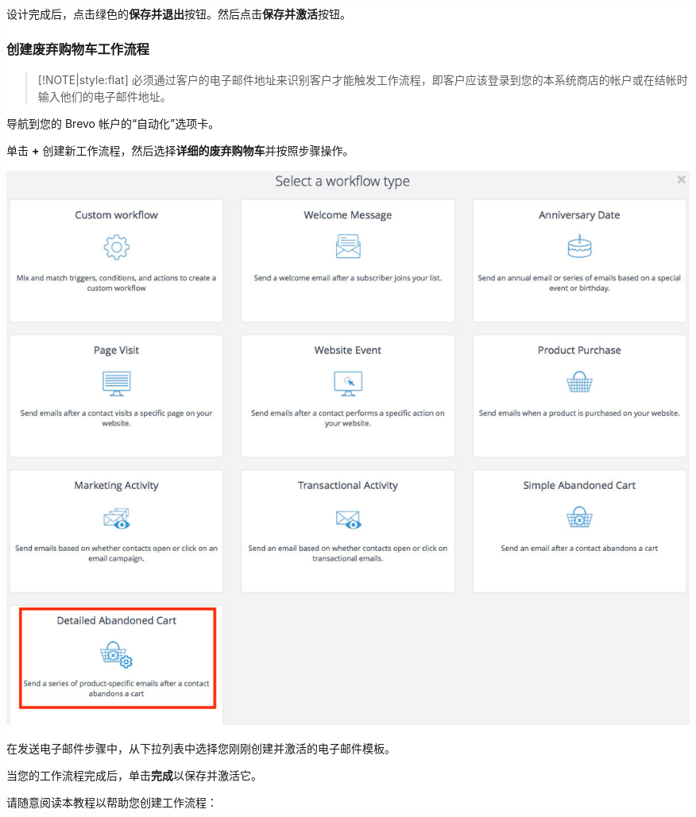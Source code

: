 设计完成后，点击绿色的**保存并退出**按钮。然后点击**保存并激活**按钮。

### 创建废弃购物车工作流程

> [!NOTE|style:flat]
> 必须通过客户的电子邮件地址来识别客户才能触发工作流程，即客户应该登录到您的本系统商店的帐户或在结帐时输入他们的电子邮件地址。


导航到您的 Brevo 帐户的“自动化”选项卡。

单击 **+** 创建新工作流程，然后选择**详细的废弃购物车**并按照步骤操作。

![Img](./FILES/Brevo.md/img-20240731181217.png)

在发送电子邮件步骤中，从下拉列表中选择您刚刚创建并激活的电子邮件模板。

当您的工作流程完成后，单击**完成**以保存并激活它。

请随意阅读本教程以帮助您创建工作流程：
